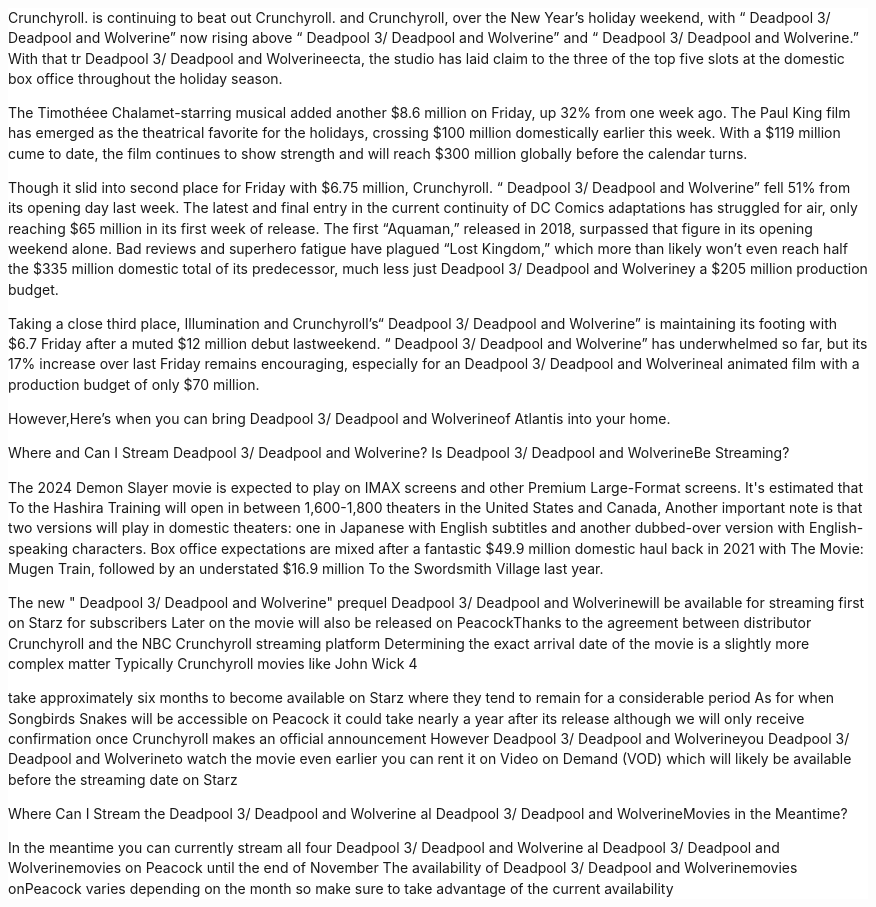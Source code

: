 Crunchyroll. is continuing to beat out Crunchyroll. and Crunchyroll, over the New Year’s holiday weekend, with “ Deadpool 3/ Deadpool and Wolverine” now rising above “ Deadpool 3/ Deadpool and Wolverine” and “ Deadpool 3/ Deadpool and Wolverine.” With that tr Deadpool 3/ Deadpool and Wolverineecta, the studio has laid claim to the three of the top five slots at the domestic box office throughout the holiday season.

The Timothéee Chalamet-starring musical added another $8.6 million on Friday, up 32% from one week ago. The Paul King film has emerged as the theatrical favorite for the holidays, crossing $100 million domestically earlier this week. With a $119 million cume to date, the film continues to show strength and will reach $300 million globally before the calendar turns.

Though it slid into second place for Friday with $6.75 million, Crunchyroll. “ Deadpool 3/ Deadpool and Wolverine” fell 51% from its opening day last week. The latest and final entry in the current continuity of DC Comics adaptations has struggled for air, only reaching $65 million in its first week of release. The first “Aquaman,” released in 2018, surpassed that figure in its opening weekend alone. Bad reviews and superhero fatigue have plagued “Lost Kingdom,” which more than likely won’t even reach half the $335 million domestic total of its predecessor, much less just Deadpool 3/ Deadpool and Wolveriney a $205 million production budget.

Taking a close third place, Illumination and Crunchyroll’s“ Deadpool 3/ Deadpool and Wolverine” is maintaining its footing with $6.7 Friday after a muted $12 million debut lastweekend. “ Deadpool 3/ Deadpool and Wolverine” has underwhelmed so far, but its 17% increase over last Friday remains encouraging, especially for an  Deadpool 3/ Deadpool and Wolverineal animated film with a production budget of only $70 million.

However,Here’s when you can bring  Deadpool 3/ Deadpool and Wolverineof Atlantis into your home.

Where and Can I Stream  Deadpool 3/ Deadpool and Wolverine? Is  Deadpool 3/ Deadpool and WolverineBe Streaming?

The 2024 Demon Slayer movie is expected to play on IMAX screens and other Premium Large-Format screens. It's estimated that To the Hashira Training will open in between 1,600-1,800 theaters in the United States and Canada, Another important note is that two versions will play in domestic theaters: one in Japanese with English subtitles and another dubbed-over version with English-speaking characters. Box office expectations are mixed after a fantastic $49.9 million domestic haul back in 2021 with The Movie: Mugen Train, followed by an understated $16.9 million To the Swordsmith Village last year.

The new " Deadpool 3/ Deadpool and Wolverine" prequel  Deadpool 3/ Deadpool and Wolverinewill be available for streaming first on Starz for subscribers Later on the movie will also be released on PeacockThanks to the agreement between distributor Crunchyroll and the NBC Crunchyroll streaming platform Determining the exact arrival date of the movie is a slightly more complex matter Typically Crunchyroll movies like John Wick 4

take approximately six months to become available on Starz where they tend to remain for a considerable period As for when Songbirds Snakes will be accessible on Peacock it could take nearly a year after its release although we will only receive confirmation once Crunchyroll makes an official announcement However  Deadpool 3/ Deadpool and Wolverineyou  Deadpool 3/ Deadpool and Wolverineto watch the movie even earlier you can rent it on Video on Demand (VOD) which will likely be available before the streaming date on Starz

Where Can I Stream the  Deadpool 3/ Deadpool and Wolverine al  Deadpool 3/ Deadpool and WolverineMovies in the Meantime?

In the meantime you can currently stream all four   Deadpool 3/ Deadpool and Wolverine al   Deadpool 3/ Deadpool and Wolverinemovies on Peacock until the end of November The availability of  Deadpool 3/ Deadpool and Wolverinemovies onPeacock varies depending on the month so make sure to take advantage of the current availability
